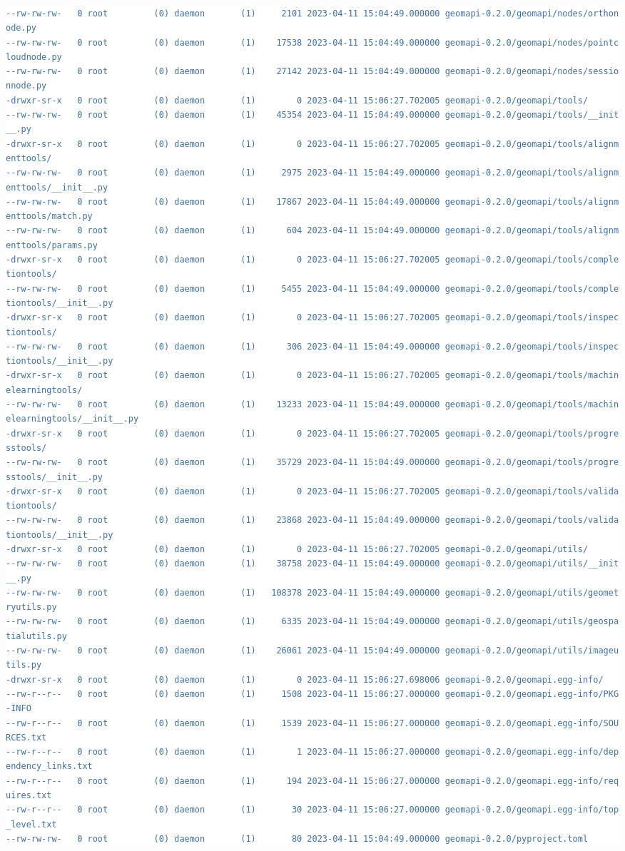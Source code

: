 ```diff
--rw-rw-rw-   0 root         (0) daemon       (1)     2101 2023-04-11 15:04:49.000000 geomapi-0.2.0/geomapi/nodes/orthonode.py
--rw-rw-rw-   0 root         (0) daemon       (1)    17538 2023-04-11 15:04:49.000000 geomapi-0.2.0/geomapi/nodes/pointcloudnode.py
--rw-rw-rw-   0 root         (0) daemon       (1)    27142 2023-04-11 15:04:49.000000 geomapi-0.2.0/geomapi/nodes/sessionnode.py
-drwxr-sr-x   0 root         (0) daemon       (1)        0 2023-04-11 15:06:27.702005 geomapi-0.2.0/geomapi/tools/
--rw-rw-rw-   0 root         (0) daemon       (1)    45354 2023-04-11 15:04:49.000000 geomapi-0.2.0/geomapi/tools/__init__.py
-drwxr-sr-x   0 root         (0) daemon       (1)        0 2023-04-11 15:06:27.702005 geomapi-0.2.0/geomapi/tools/alignmenttools/
--rw-rw-rw-   0 root         (0) daemon       (1)     2975 2023-04-11 15:04:49.000000 geomapi-0.2.0/geomapi/tools/alignmenttools/__init__.py
--rw-rw-rw-   0 root         (0) daemon       (1)    17867 2023-04-11 15:04:49.000000 geomapi-0.2.0/geomapi/tools/alignmenttools/match.py
--rw-rw-rw-   0 root         (0) daemon       (1)      604 2023-04-11 15:04:49.000000 geomapi-0.2.0/geomapi/tools/alignmenttools/params.py
-drwxr-sr-x   0 root         (0) daemon       (1)        0 2023-04-11 15:06:27.702005 geomapi-0.2.0/geomapi/tools/completiontools/
--rw-rw-rw-   0 root         (0) daemon       (1)     5455 2023-04-11 15:04:49.000000 geomapi-0.2.0/geomapi/tools/completiontools/__init__.py
-drwxr-sr-x   0 root         (0) daemon       (1)        0 2023-04-11 15:06:27.702005 geomapi-0.2.0/geomapi/tools/inspectiontools/
--rw-rw-rw-   0 root         (0) daemon       (1)      306 2023-04-11 15:04:49.000000 geomapi-0.2.0/geomapi/tools/inspectiontools/__init__.py
-drwxr-sr-x   0 root         (0) daemon       (1)        0 2023-04-11 15:06:27.702005 geomapi-0.2.0/geomapi/tools/machinelearningtools/
--rw-rw-rw-   0 root         (0) daemon       (1)    13233 2023-04-11 15:04:49.000000 geomapi-0.2.0/geomapi/tools/machinelearningtools/__init__.py
-drwxr-sr-x   0 root         (0) daemon       (1)        0 2023-04-11 15:06:27.702005 geomapi-0.2.0/geomapi/tools/progresstools/
--rw-rw-rw-   0 root         (0) daemon       (1)    35729 2023-04-11 15:04:49.000000 geomapi-0.2.0/geomapi/tools/progresstools/__init__.py
-drwxr-sr-x   0 root         (0) daemon       (1)        0 2023-04-11 15:06:27.702005 geomapi-0.2.0/geomapi/tools/validationtools/
--rw-rw-rw-   0 root         (0) daemon       (1)    23868 2023-04-11 15:04:49.000000 geomapi-0.2.0/geomapi/tools/validationtools/__init__.py
-drwxr-sr-x   0 root         (0) daemon       (1)        0 2023-04-11 15:06:27.702005 geomapi-0.2.0/geomapi/utils/
--rw-rw-rw-   0 root         (0) daemon       (1)    38758 2023-04-11 15:04:49.000000 geomapi-0.2.0/geomapi/utils/__init__.py
--rw-rw-rw-   0 root         (0) daemon       (1)   108378 2023-04-11 15:04:49.000000 geomapi-0.2.0/geomapi/utils/geometryutils.py
--rw-rw-rw-   0 root         (0) daemon       (1)     6335 2023-04-11 15:04:49.000000 geomapi-0.2.0/geomapi/utils/geospatialutils.py
--rw-rw-rw-   0 root         (0) daemon       (1)    26061 2023-04-11 15:04:49.000000 geomapi-0.2.0/geomapi/utils/imageutils.py
-drwxr-sr-x   0 root         (0) daemon       (1)        0 2023-04-11 15:06:27.698006 geomapi-0.2.0/geomapi.egg-info/
--rw-r--r--   0 root         (0) daemon       (1)     1508 2023-04-11 15:06:27.000000 geomapi-0.2.0/geomapi.egg-info/PKG-INFO
--rw-r--r--   0 root         (0) daemon       (1)     1539 2023-04-11 15:06:27.000000 geomapi-0.2.0/geomapi.egg-info/SOURCES.txt
--rw-r--r--   0 root         (0) daemon       (1)        1 2023-04-11 15:06:27.000000 geomapi-0.2.0/geomapi.egg-info/dependency_links.txt
--rw-r--r--   0 root         (0) daemon       (1)      194 2023-04-11 15:06:27.000000 geomapi-0.2.0/geomapi.egg-info/requires.txt
--rw-r--r--   0 root         (0) daemon       (1)       30 2023-04-11 15:06:27.000000 geomapi-0.2.0/geomapi.egg-info/top_level.txt
--rw-rw-rw-   0 root         (0) daemon       (1)       80 2023-04-11 15:04:49.000000 geomapi-0.2.0/pyproject.toml
```
